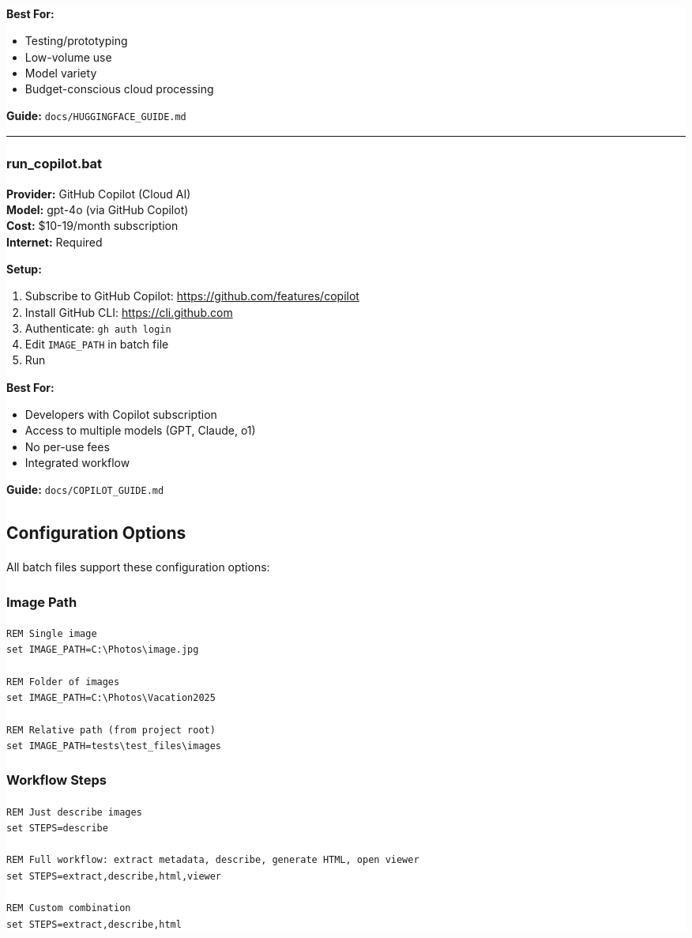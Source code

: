 **Best For:**
- Testing/prototyping
- Low-volume use
- Model variety
- Budget-conscious cloud processing

**Guide:** `docs/HUGGINGFACE_GUIDE.md`

---

### run_copilot.bat

**Provider:** GitHub Copilot (Cloud AI)  
**Model:** gpt-4o (via GitHub Copilot)  
**Cost:** $10-19/month subscription  
**Internet:** Required

**Setup:**
1. Subscribe to GitHub Copilot: https://github.com/features/copilot
2. Install GitHub CLI: https://cli.github.com
3. Authenticate: `gh auth login`
4. Edit `IMAGE_PATH` in batch file
5. Run

**Best For:**
- Developers with Copilot subscription
- Access to multiple models (GPT, Claude, o1)
- No per-use fees
- Integrated workflow

**Guide:** `docs/COPILOT_GUIDE.md`

## Configuration Options

All batch files support these configuration options:

### Image Path

```batch
REM Single image
set IMAGE_PATH=C:\Photos\image.jpg

REM Folder of images
set IMAGE_PATH=C:\Photos\Vacation2025

REM Relative path (from project root)
set IMAGE_PATH=tests\test_files\images
```

### Workflow Steps

```batch
REM Just describe images
set STEPS=describe

REM Full workflow: extract metadata, describe, generate HTML, open viewer
set STEPS=extract,describe,html,viewer

REM Custom combination
set STEPS=extract,describe,html
```
